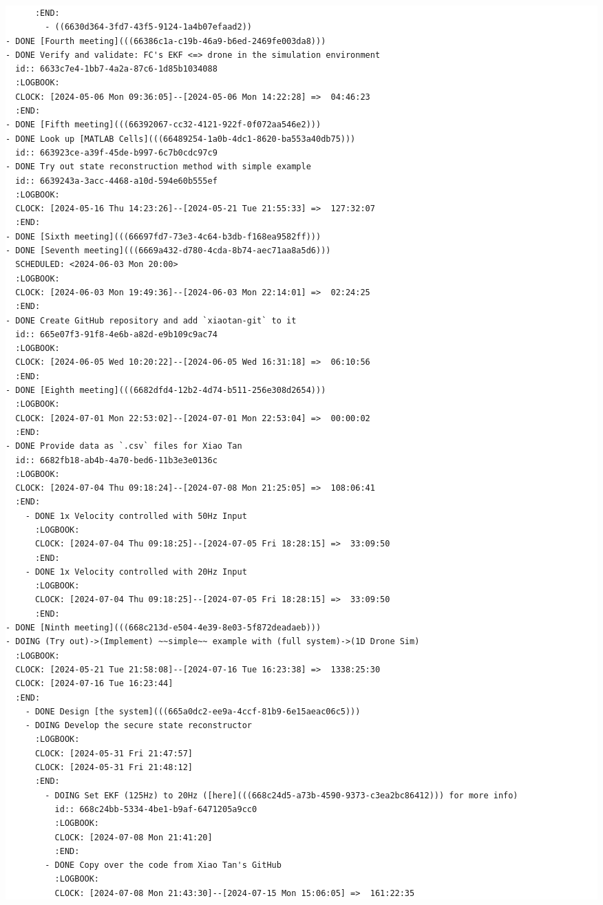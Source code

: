 		  :END:
			- ((6630d364-3fd7-43f5-9124-1a4b07efaad2))
	- DONE [Fourth meeting](((66386c1a-c19b-46a9-b6ed-2469fe003da8)))
	- DONE Verify and validate: FC's EKF <=> drone in the simulation environment
	  id:: 6633c7e4-1bb7-4a2a-87c6-1d85b1034088
	  :LOGBOOK:
	  CLOCK: [2024-05-06 Mon 09:36:05]--[2024-05-06 Mon 14:22:28] =>  04:46:23
	  :END:
	- DONE [Fifth meeting](((66392067-cc32-4121-922f-0f072aa546e2)))
	- DONE Look up [MATLAB Cells](((66489254-1a0b-4dc1-8620-ba553a40db75)))
	  id:: 663923ce-a39f-45de-b997-6c7b0cdc97c9
	- DONE Try out state reconstruction method with simple example
	  id:: 6639243a-3acc-4468-a10d-594e60b555ef
	  :LOGBOOK:
	  CLOCK: [2024-05-16 Thu 14:23:26]--[2024-05-21 Tue 21:55:33] =>  127:32:07
	  :END:
	- DONE [Sixth meeting](((66697fd7-73e3-4c64-b3db-f168ea9582ff)))
	- DONE [Seventh meeting](((6669a432-d780-4cda-8b74-aec71aa8a5d6)))
	  SCHEDULED: <2024-06-03 Mon 20:00>
	  :LOGBOOK:
	  CLOCK: [2024-06-03 Mon 19:49:36]--[2024-06-03 Mon 22:14:01] =>  02:24:25
	  :END:
	- DONE Create GitHub repository and add `xiaotan-git` to it
	  id:: 665e07f3-91f8-4e6b-a82d-e9b109c9ac74
	  :LOGBOOK:
	  CLOCK: [2024-06-05 Wed 10:20:22]--[2024-06-05 Wed 16:31:18] =>  06:10:56
	  :END:
	- DONE [Eighth meeting](((6682dfd4-12b2-4d74-b511-256e308d2654)))
	  :LOGBOOK:
	  CLOCK: [2024-07-01 Mon 22:53:02]--[2024-07-01 Mon 22:53:04] =>  00:00:02
	  :END:
	- DONE Provide data as `.csv` files for Xiao Tan
	  id:: 6682fb18-ab4b-4a70-bed6-11b3e3e0136c
	  :LOGBOOK:
	  CLOCK: [2024-07-04 Thu 09:18:24]--[2024-07-08 Mon 21:25:05] =>  108:06:41
	  :END:
		- DONE 1x Velocity controlled with 50Hz Input
		  :LOGBOOK:
		  CLOCK: [2024-07-04 Thu 09:18:25]--[2024-07-05 Fri 18:28:15] =>  33:09:50
		  :END:
		- DONE 1x Velocity controlled with 20Hz Input
		  :LOGBOOK:
		  CLOCK: [2024-07-04 Thu 09:18:25]--[2024-07-05 Fri 18:28:15] =>  33:09:50
		  :END:
	- DONE [Ninth meeting](((668c213d-e504-4e39-8e03-5f872deadaeb)))
	- DOING (Try out)->(Implement) ~~simple~~ example with (full system)->(1D Drone Sim)
	  :LOGBOOK:
	  CLOCK: [2024-05-21 Tue 21:58:08]--[2024-07-16 Tue 16:23:38] =>  1338:25:30
	  CLOCK: [2024-07-16 Tue 16:23:44]
	  :END:
		- DONE Design [the system](((665a0dc2-ee9a-4ccf-81b9-6e15aeac06c5)))
		- DOING Develop the secure state reconstructor
		  :LOGBOOK:
		  CLOCK: [2024-05-31 Fri 21:47:57]
		  CLOCK: [2024-05-31 Fri 21:48:12]
		  :END:
			- DOING Set EKF (125Hz) to 20Hz ([here](((668c24d5-a73b-4590-9373-c3ea2bc86412))) for more info)
			  id:: 668c24bb-5334-4be1-b9af-6471205a9cc0
			  :LOGBOOK:
			  CLOCK: [2024-07-08 Mon 21:41:20]
			  :END:
			- DONE Copy over the code from Xiao Tan's GitHub
			  :LOGBOOK:
			  CLOCK: [2024-07-08 Mon 21:43:30]--[2024-07-15 Mon 15:06:05] =>  161:22:35